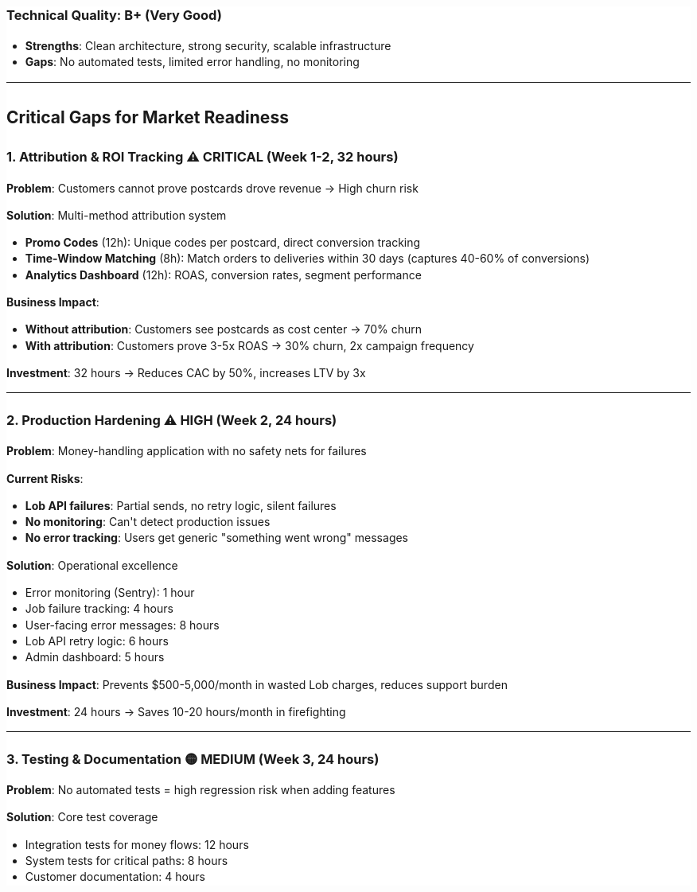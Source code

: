 ### Technical Quality: B+ (Very Good)
- **Strengths**: Clean architecture, strong security, scalable infrastructure
- **Gaps**: No automated tests, limited error handling, no monitoring

---

## Critical Gaps for Market Readiness

### 1. Attribution & ROI Tracking ⚠️ **CRITICAL** (Week 1-2, 32 hours)

**Problem**: Customers cannot prove postcards drove revenue → High churn risk

**Solution**: Multi-method attribution system
- **Promo Codes** (12h): Unique codes per postcard, direct conversion tracking
- **Time-Window Matching** (8h): Match orders to deliveries within 30 days (captures 40-60% of conversions)
- **Analytics Dashboard** (12h): ROAS, conversion rates, segment performance

**Business Impact**:
- **Without attribution**: Customers see postcards as cost center → 70% churn
- **With attribution**: Customers prove 3-5x ROAS → 30% churn, 2x campaign frequency

**Investment**: 32 hours → Reduces CAC by 50%, increases LTV by 3x

---

### 2. Production Hardening ⚠️ **HIGH** (Week 2, 24 hours)

**Problem**: Money-handling application with no safety nets for failures

**Current Risks**:
- **Lob API failures**: Partial sends, no retry logic, silent failures
- **No monitoring**: Can't detect production issues
- **No error tracking**: Users get generic "something went wrong" messages

**Solution**: Operational excellence
- Error monitoring (Sentry): 1 hour
- Job failure tracking: 4 hours
- User-facing error messages: 8 hours
- Lob API retry logic: 6 hours
- Admin dashboard: 5 hours

**Business Impact**: Prevents $500-5,000/month in wasted Lob charges, reduces support burden

**Investment**: 24 hours → Saves 10-20 hours/month in firefighting

---

### 3. Testing & Documentation 🟡 **MEDIUM** (Week 3, 24 hours)

**Problem**: No automated tests = high regression risk when adding features

**Solution**: Core test coverage
- Integration tests for money flows: 12 hours
- System tests for critical paths: 8 hours
- Customer documentation: 4 hours
